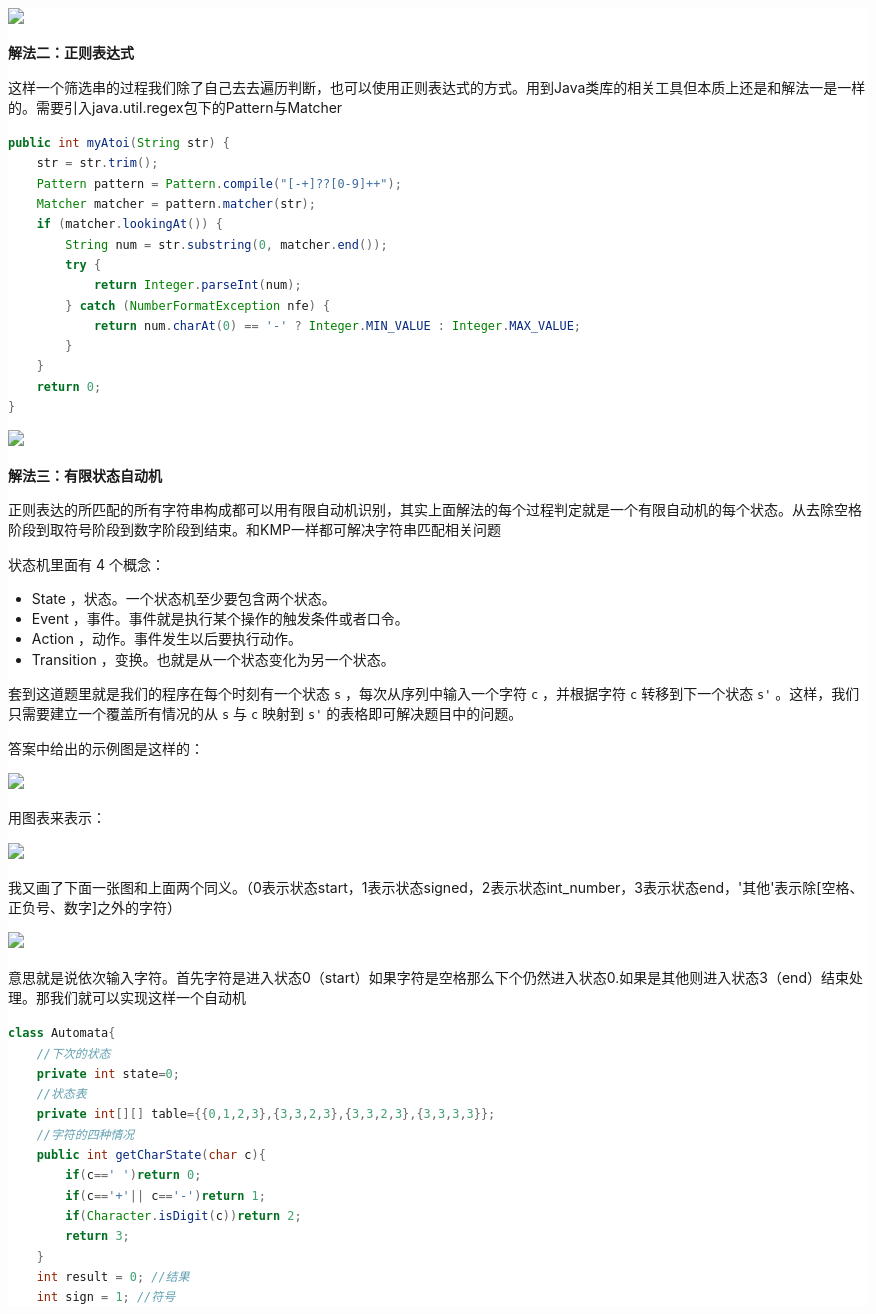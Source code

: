 ![](https://gitee-blogimage.oss-cn-beijing.aliyuncs.com/blogImage/%E5%AD%97%E7%AC%A6%E4%B8%B2%E8%BD%AC%E6%8D%A2%E6%95%B4%E6%95%B0%20(atoi)/1.png)

**解法二：正则表达式**

这样一个筛选串的过程我们除了自己去去遍历判断，也可以使用正则表达式的方式。用到Java类库的相关工具但本质上还是和解法一是一样的。需要引入java.util.regex包下的Pattern与Matcher

```java
public int myAtoi(String str) {
    str = str.trim();
    Pattern pattern = Pattern.compile("[-+]??[0-9]++");
    Matcher matcher = pattern.matcher(str);
    if (matcher.lookingAt()) {
        String num = str.substring(0, matcher.end());
        try {
            return Integer.parseInt(num);
        } catch (NumberFormatException nfe) {
            return num.charAt(0) == '-' ? Integer.MIN_VALUE : Integer.MAX_VALUE;
        }
    }
    return 0;
}
```

![](https://gitee-blogimage.oss-cn-beijing.aliyuncs.com/blogImage/%E5%AD%97%E7%AC%A6%E4%B8%B2%E8%BD%AC%E6%8D%A2%E6%95%B4%E6%95%B0%20(atoi)/2.png)

**解法三：有限状态自动机**

正则表达的所匹配的所有字符串构成都可以用有限自动机识别，其实上面解法的每个过程判定就是一个有限自动机的每个状态。从去除空格阶段到取符号阶段到数字阶段到结束。和KMP一样都可解决字符串匹配相关问题

状态机里面有 4 个概念：

* State ，状态。一个状态机至少要包含两个状态。
* Event ，事件。事件就是执行某个操作的触发条件或者口令。
* Action ，动作。事件发生以后要执行动作。
* Transition ，变换。也就是从一个状态变化为另一个状态。

套到这道题里就是我们的程序在每个时刻有一个状态 `s` ，每次从序列中输入一个字符 `c` ，并根据字符 `c` 转移到下一个状态 `s'` 。这样，我们只需要建立一个覆盖所有情况的从 `s` 与 `c` 映射到 `s'` 的表格即可解决题目中的问题。

答案中给出的示例图是这样的：

![](https://gitee-blogimage.oss-cn-beijing.aliyuncs.com/blogImage/%E5%AD%97%E7%AC%A6%E4%B8%B2%E8%BD%AC%E6%8D%A2%E6%95%B4%E6%95%B0%20(atoi)/4.png)

用图表来表示：

![](https://gitee-blogimage.oss-cn-beijing.aliyuncs.com/blogImage/%E5%AD%97%E7%AC%A6%E4%B8%B2%E8%BD%AC%E6%8D%A2%E6%95%B4%E6%95%B0%20(atoi)/3.png)

我又画了下面一张图和上面两个同义。（0表示状态start，1表示状态signed，2表示状态int_number，3表示状态end，'其他'表示除[空格、正负号、数字]之外的字符）

![](https://gitee-blogimage.oss-cn-beijing.aliyuncs.com/blogImage/%E5%AD%97%E7%AC%A6%E4%B8%B2%E8%BD%AC%E6%8D%A2%E6%95%B4%E6%95%B0%20(atoi)/5.png)

意思就是说依次输入字符。首先字符是进入状态0（start）如果字符是空格那么下个仍然进入状态0.如果是其他则进入状态3（end）结束处理。那我们就可以实现这样一个自动机

```java
class Automata{
    //下次的状态
    private int state=0;
    //状态表
    private int[][] table={{0,1,2,3},{3,3,2,3},{3,3,2,3},{3,3,3,3}};
    //字符的四种情况
    public int getCharState(char c){
        if(c==' ')return 0;
        if(c=='+'|| c=='-')return 1;
        if(Character.isDigit(c))return 2;
        return 3;
    }
    int result = 0; //结果
    int sign = 1; //符号
```